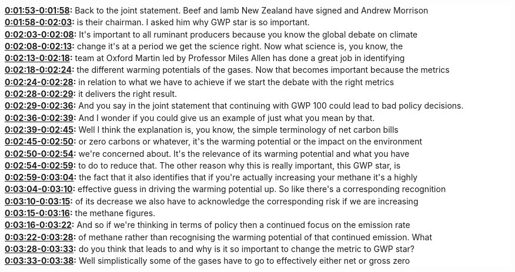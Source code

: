 **[0:01:53-0:01:58](https://anchor.fm/farmgate/episodes/Farmers-unite-for-global-statement-on-GWP-eba6km#t=0:01:53):**  Back to the joint statement. Beef and lamb New Zealand have signed and Andrew Morrison  
**[0:01:58-0:02:03](https://anchor.fm/farmgate/episodes/Farmers-unite-for-global-statement-on-GWP-eba6km#t=0:01:58):**  is their chairman. I asked him why GWP star is so important.  
**[0:02:03-0:02:08](https://anchor.fm/farmgate/episodes/Farmers-unite-for-global-statement-on-GWP-eba6km#t=0:02:03):**  It's important to all ruminant producers because you know the global debate on climate  
**[0:02:08-0:02:13](https://anchor.fm/farmgate/episodes/Farmers-unite-for-global-statement-on-GWP-eba6km#t=0:02:08):**  change it's at a period we get the science right. Now what science is, you know, the  
**[0:02:13-0:02:18](https://anchor.fm/farmgate/episodes/Farmers-unite-for-global-statement-on-GWP-eba6km#t=0:02:13):**  team at Oxford Martin led by Professor Miles Allen has done a great job in identifying  
**[0:02:18-0:02:24](https://anchor.fm/farmgate/episodes/Farmers-unite-for-global-statement-on-GWP-eba6km#t=0:02:18):**  the different warming potentials of the gases. Now that becomes important because the metrics  
**[0:02:24-0:02:28](https://anchor.fm/farmgate/episodes/Farmers-unite-for-global-statement-on-GWP-eba6km#t=0:02:24):**  in relation to what we have to achieve if we start the debate with the right metrics  
**[0:02:28-0:02:29](https://anchor.fm/farmgate/episodes/Farmers-unite-for-global-statement-on-GWP-eba6km#t=0:02:28):**  it delivers the right result.  
**[0:02:29-0:02:36](https://anchor.fm/farmgate/episodes/Farmers-unite-for-global-statement-on-GWP-eba6km#t=0:02:29):**  And you say in the joint statement that continuing with GWP 100 could lead to bad policy decisions.  
**[0:02:36-0:02:39](https://anchor.fm/farmgate/episodes/Farmers-unite-for-global-statement-on-GWP-eba6km#t=0:02:36):**  And I wonder if you could give us an example of just what you mean by that.  
**[0:02:39-0:02:45](https://anchor.fm/farmgate/episodes/Farmers-unite-for-global-statement-on-GWP-eba6km#t=0:02:39):**  Well I think the explanation is, you know, the simple terminology of net carbon bills  
**[0:02:45-0:02:50](https://anchor.fm/farmgate/episodes/Farmers-unite-for-global-statement-on-GWP-eba6km#t=0:02:45):**  or zero carbons or whatever, it's the warming potential or the impact on the environment  
**[0:02:50-0:02:54](https://anchor.fm/farmgate/episodes/Farmers-unite-for-global-statement-on-GWP-eba6km#t=0:02:50):**  we're concerned about. It's the relevance of its warming potential and what you have  
**[0:02:54-0:02:59](https://anchor.fm/farmgate/episodes/Farmers-unite-for-global-statement-on-GWP-eba6km#t=0:02:54):**  to do to reduce that. The other reason why this is really important, this GWP star, is  
**[0:02:59-0:03:04](https://anchor.fm/farmgate/episodes/Farmers-unite-for-global-statement-on-GWP-eba6km#t=0:02:59):**  the fact that it also identifies that if you're actually increasing your methane it's a highly  
**[0:03:04-0:03:10](https://anchor.fm/farmgate/episodes/Farmers-unite-for-global-statement-on-GWP-eba6km#t=0:03:04):**  effective guess in driving the warming potential up. So like there's a corresponding recognition  
**[0:03:10-0:03:15](https://anchor.fm/farmgate/episodes/Farmers-unite-for-global-statement-on-GWP-eba6km#t=0:03:10):**  of its decrease we also have to acknowledge the corresponding risk if we are increasing  
**[0:03:15-0:03:16](https://anchor.fm/farmgate/episodes/Farmers-unite-for-global-statement-on-GWP-eba6km#t=0:03:15):**  the methane figures.  
**[0:03:16-0:03:22](https://anchor.fm/farmgate/episodes/Farmers-unite-for-global-statement-on-GWP-eba6km#t=0:03:16):**  And so if we're thinking in terms of policy then a continued focus on the emission rate  
**[0:03:22-0:03:28](https://anchor.fm/farmgate/episodes/Farmers-unite-for-global-statement-on-GWP-eba6km#t=0:03:22):**  of methane rather than recognising the warming potential of that continued emission. What  
**[0:03:28-0:03:33](https://anchor.fm/farmgate/episodes/Farmers-unite-for-global-statement-on-GWP-eba6km#t=0:03:28):**  do you think that leads to and why is it so important to change the metric to GWP star?  
**[0:03:33-0:03:38](https://anchor.fm/farmgate/episodes/Farmers-unite-for-global-statement-on-GWP-eba6km#t=0:03:33):**  Well simplistically some of the gases have to go to effectively either net or gross zero  